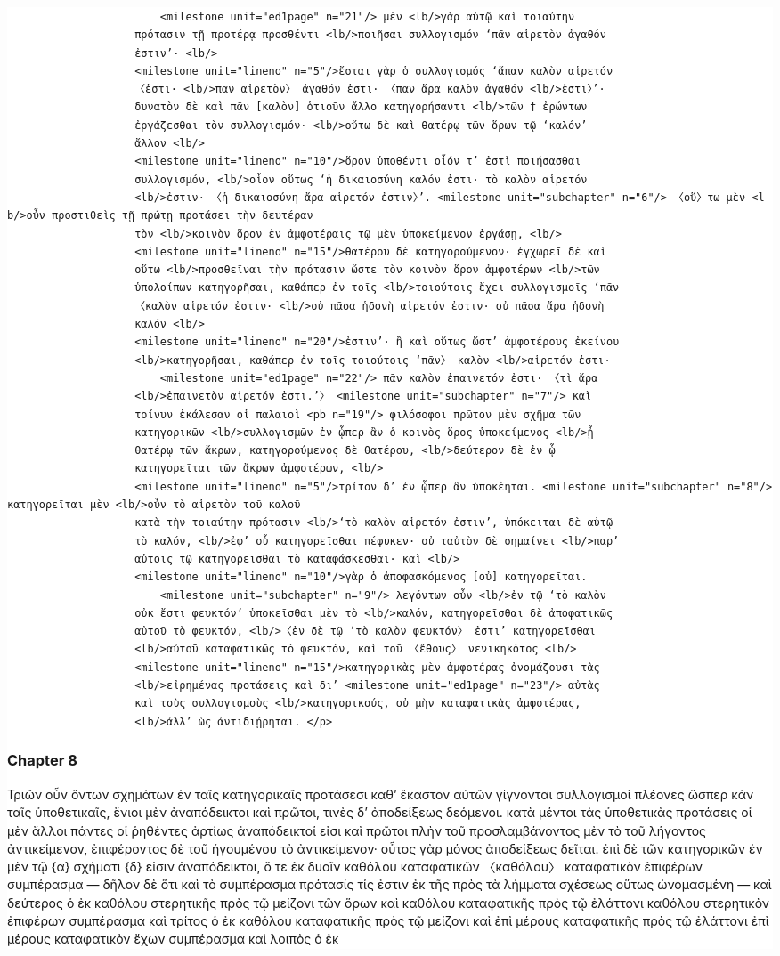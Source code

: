                             <milestone unit="ed1page" n="21"/> μὲν <lb/>γὰρ αὐτῷ καὶ τοιαύτην
                        πρότασιν τῇ προτέρᾳ προσθέντι <lb/>ποιῆσαι συλλογισμόν ‘πᾶν αἱρετὸν ἀγαθόν
                        ἐστιν’· <lb/>
                        <milestone unit="lineno" n="5"/>ἔσται γὰρ ὁ συλλογισμός ‘ἅπαν καλὸν αἱρετόν
                        〈ἐστι· <lb/>πᾶν αἱρετὸν〉 ἀγαθόν ἐστι· 〈πᾶν ἄρα καλὸν ἀγαθόν <lb/>ἐστι〉’·
                        δυνατὸν δὲ καὶ πᾶν [καλὸν] ὁτιοῦν ἄλλο κατηγορήσαντι <lb/>τῶν † ἐρώντων
                        ἐργάζεσθαι τὸν συλλογισμόν· <lb/>οὕτω δὲ καὶ θατέρῳ τῶν ὅρων τῷ ‘καλόν’
                        ἄλλον <lb/>
                        <milestone unit="lineno" n="10"/>ὅρον ὑποθέντι οἷόν τ’ ἐστὶ ποιήσασθαι
                        συλλογισμόν, <lb/>οἷον οὕτως ‘ἡ δικαιοσύνη καλόν ἐστι· τὸ καλὸν αἱρετόν
                        <lb/>ἐστιν· 〈ἡ δικαιοσύνη ἄρα αἱρετόν ἐστιν〉’. <milestone unit="subchapter" n="6"/> 〈οὕ〉τω μὲν <lb/>οὖν προστιθεὶς τῇ πρώτῃ προτάσει τὴν δευτέραν
                        τὸν <lb/>κοινὸν ὅρον ἐν ἀμφοτέραις τῷ μὲν ὑποκείμενον ἐργάσῃ, <lb/>
                        <milestone unit="lineno" n="15"/>θατέρου δὲ κατηγορούμενον· ἐγχωρεῖ δὲ καὶ
                        οὕτω <lb/>προσθεῖναι τὴν πρότασιν ὥστε τὸν κοινὸν ὅρον ἀμφοτέρων <lb/>τῶν
                        ὑπολοίπων κατηγορῆσαι, καθάπερ ἐν τοῖς <lb/>τοιούτοις ἔχει συλλογισμοῖς ‘πᾶν
                        〈καλὸν αἱρετόν ἐστιν· <lb/>οὐ πᾶσα ἡδονὴ αἱρετόν ἐστιν· οὐ πᾶσα ἄρα ἡδονὴ
                        καλόν <lb/>
                        <milestone unit="lineno" n="20"/>ἐστιν’· ἢ καὶ οὕτως ὥστ’ ἀμφοτέρους ἐκείνου
                        <lb/>κατηγορῆσαι, καθάπερ ἐν τοῖς τοιούτοις ‘πᾶν〉 καλὸν <lb/>αἱρετόν ἐστι·
                            <milestone unit="ed1page" n="22"/> πᾶν καλὸν ἐπαινετόν ἐστι· 〈τὶ ἄρα
                        <lb/>ἐπαινετὸν αἱρετόν ἐστι.’〉 <milestone unit="subchapter" n="7"/> καὶ
                        τοίνυν ἐκάλεσαν οἱ παλαιοὶ <pb n="19"/> φιλόσοφοι πρῶτον μὲν σχῆμα τῶν
                        κατηγορικῶν <lb/>συλλογισμῶν ἐν ᾧπερ ἂν ὁ κοινὸς ὅρος ὑποκείμενος <lb/>ᾖ
                        θατέρῳ τῶν ἄκρων, κατηγορούμενος δὲ θατέρου, <lb/>δεύτερον δὲ ἐν ᾧ
                        κατηγορεῖται τῶν ἄκρων ἀμφοτέρων, <lb/>
                        <milestone unit="lineno" n="5"/>τρίτον δ’ ἐν ᾧπερ ἂν ὑποκέηται. <milestone unit="subchapter" n="8"/> κατηγορεῖται μὲν <lb/>οὖν τὸ αἱρετὸν τοῦ καλοῦ
                        κατὰ τὴν τοιαύτην πρότασιν <lb/>‘τὸ καλὸν αἱρετόν ἐστιν’, ὑπόκειται δὲ αὐτῷ
                        τὸ καλόν, <lb/>ἐφ’ οὗ κατηγορεῖσθαι πέφυκεν· οὐ ταὐτὸν δὲ σημαίνει <lb/>παρ’
                        αὐτοῖς τῷ κατηγορεῖσθαι τὸ καταφάσκεσθαι· καὶ <lb/>
                        <milestone unit="lineno" n="10"/>γὰρ ὁ ἀποφασκόμενος [οὐ] κατηγορεῖται.
                            <milestone unit="subchapter" n="9"/> λεγόντων οὖν <lb/>ἐν τῷ ‘τὸ καλὸν
                        οὐκ ἔστι φευκτόν’ ὑποκεῖσθαι μὲν τὸ <lb/>καλόν, κατηγορεῖσθαι δὲ ἀποφατικῶς
                        αὐτοῦ τὸ φευκτόν, <lb/>〈ἐν δὲ τῷ ‘τὸ καλὸν φευκτόν〉 ἐστι’ κατηγορεῖσθαι
                        <lb/>αὐτοῦ καταφατικῶς τὸ φευκτόν, καὶ τοῦ 〈ἔθους〉 νενικηκότος <lb/>
                        <milestone unit="lineno" n="15"/>κατηγορικὰς μὲν ἀμφοτέρας ὀνομάζουσι τὰς
                        <lb/>εἰρημένας προτάσεις καὶ δι’ <milestone unit="ed1page" n="23"/> αὐτὰς
                        καὶ τοὺς συλλογισμοὺς <lb/>κατηγορικούς, οὐ μὴν καταφατικὰς ἀμφοτέρας,
                        <lb/>ἀλλ’ ὡς ἀντιδιῄρηται. </p>


### Chapter 8

<lb/>
                    <p>Τριῶν οὖν ὄντων σχημάτων ἐν ταῖς κατηγορικαῖς <lb/>
                        <milestone unit="lineno" n="20"/>προτάσεσι καθ’ ἕκαστον αὐτῶν γίγνονται
                        συλλογισμοὶ <lb/>πλέονες ὥσπερ κἀν ταῖς ὑποθετικαῖς, ἔνιοι μὲν ἀναπόδεικτοι
                        <lb/>καὶ πρῶτοι, τινὲς δ’ ἀποδείξεως δεόμενοι. <milestone unit="subchapter" n="2"/> κατὰ <lb/>μέντοι τὰς ὑποθετικὰς προτάσεις οἱ μὲν ἄλλοι πάντες
                        <lb/>οἱ ῥηθέντες ἀρτίως ἀναπόδεικτοί εἰσι καὶ πρῶτοι πλὴν <lb/>
                        <milestone unit="lineno" n="25"/>τοῦ προσλαμβάνοντος μὲν τὸ τοῦ λήγοντος
                        ἀντικείμενον, <lb/>ἐπιφέροντος δὲ τοῦ ἡγουμένου τὸ ἀντικείμενον· <pb n="20"/> οὗτος γὰρ μόνος ἀποδείξεως δεῖται. <milestone unit="subchapter" n="3"/>
                        ἐπὶ δὲ τῶν κατηγορικῶν <lb/>ἐν μὲν τῷ {α} σχήματι {δ} εἰσιν ἀναπόδεικτοι, ὅ
                        τε ἐκ <lb/>δυοῖν καθόλου καταφατικῶν 〈καθόλου〉 καταφατικὸν ἐπιφέρων
                        <lb/>συμπέρασμα — δῆλον δὲ ὅτι καὶ τὸ συμπέρασμα <lb/>
                        <milestone unit="lineno" n="5"/>πρότασίς τίς ἐστιν ἐκ τῆς πρὸς τὰ λήμματα
                        σχέσεως <lb/>οὕτως ὠνομασμένη — καὶ δεύτερος ὁ ἐκ καθόλου στερητικῆς
                        <lb/>πρὸς τῷ μείζονι τῶν ὅρων καὶ καθόλου καταφατικῆς <lb/>πρὸς τῷ ἐλάττονι
                        καθόλου στερητικὸν ἐπιφέρων <lb/>συμπέρασμα καὶ τρίτος ὁ ἐκ καθόλου
                        καταφατικῆς πρὸς <lb/>
                        <milestone unit="lineno" n="10"/>τῷ μείζονι καὶ ἐπὶ μέρους καταφατικῆς πρὸς
                        τῷ ἐλάττονι <lb/>ἐπὶ μέρους καταφατικὸν ἔχων συμπέρασμα καὶ <lb/>λοιπὸς ὁ ἐκ